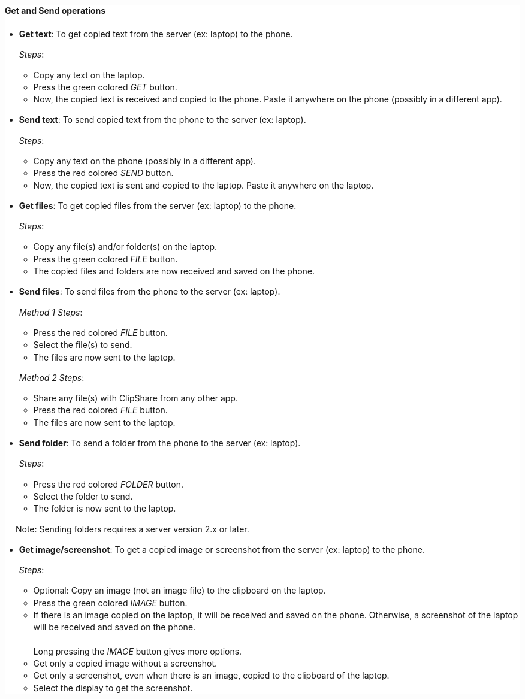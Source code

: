 #### Get and Send operations

- **Get text**: To get copied text from the server (ex: laptop) to the phone.

  _Steps_:
    - Copy any text on the laptop.
    - Press the green colored _GET_ button.
    - Now, the copied text is received and copied to the phone. Paste it anywhere on the phone (possibly in a different
      app).


- **Send text**: To send copied text from the phone to the server (ex: laptop).

  _Steps_:
    - Copy any text on the phone (possibly in a different app).
    - Press the red colored _SEND_ button.
    - Now, the copied text is sent and copied to the laptop. Paste it anywhere on the laptop.


- **Get files**: To get copied files from the server (ex: laptop) to the phone.

  _Steps_:
    - Copy any file(s) and/or folder(s) on the laptop.
    - Press the green colored _FILE_ button.
    - The copied files and folders are now received and saved on the phone.


- **Send files**: To send files from the phone to the server (ex: laptop).

  _Method 1 Steps_:
    - Press the red colored _FILE_ button.
    - Select the file(s) to send.
    - The files are now sent to the laptop.

  _Method 2 Steps_:
    - Share any file(s) with ClipShare from any other app.
    - Press the red colored _FILE_ button.
    - The files are now sent to the laptop.


- **Send folder**: To send a folder from the phone to the server (ex: laptop).

  _Steps_:
    - Press the red colored _FOLDER_ button.
    - Select the folder to send.
    - The folder is now sent to the laptop.

&emsp; Note: Sending folders requires a server version 2.x or later.

- **Get image/screenshot**: To get a copied image or screenshot from the server (ex: laptop) to the phone.

  _Steps_:
    - Optional: Copy an image (not an image file) to the clipboard on the laptop.
    - Press the green colored _IMAGE_ button.
    - If there is an image copied on the laptop, it will be received and saved on the phone.
      Otherwise, a screenshot of the laptop will be received and saved on the phone.
      <br><br>
      Long pressing the _IMAGE_ button gives more options.
    - Get only a copied image without a screenshot.
    - Get only a screenshot, even when there is an image, copied to the clipboard of the laptop.
    - Select the display to get the screenshot.
